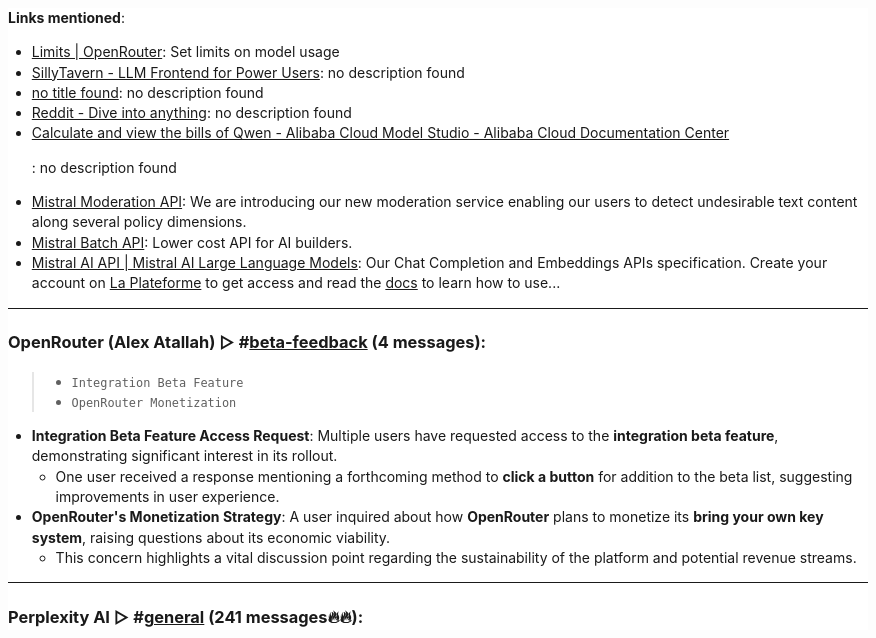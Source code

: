 
<div class="linksMentioned">

<strong>Links mentioned</strong>:

<ul>
<li>
<a href="https://openrouter.ai/docs/limits">Limits | OpenRouter</a>: Set limits on model usage</li><li><a href="https://sillytavern.app/">SillyTavern - LLM Frontend for Power Users</a>: no description found</li><li><a href="https://ai.google.dev">no title found</a>: no description found</li><li><a href="https://www.reddit.com/r/singularity/comments/1gm9vin/enough_politics_its_ai_time/">Reddit - Dive into anything</a>: no description found</li><li><a href="https://www.alibabacloud.com/help/en/model-studio/developer-reference/billing-for-tongyiqianwen">
 Calculate and view the bills of Qwen - Alibaba Cloud Model Studio - Alibaba Cloud Documentation Center

</a>: no description found</li><li><a href="https://mistral.ai/news/mistral-moderation/">Mistral Moderation API</a>: We are introducing our new moderation service enabling our users to detect undesirable text content along several policy dimensions.</li><li><a href="https://mistral.ai/news/batch-api/">Mistral Batch API</a>: Lower cost API for AI builders.</li><li><a href="https://docs.mistral.ai/api/#tag/chat/operation/chat_completion_v1_chat_completions_post">Mistral AI API | Mistral AI Large Language Models</a>: Our Chat Completion and Embeddings APIs specification. Create your account on [La Plateforme](https://console.mistral.ai) to get access and read the [docs](https://docs.mistral.ai) to learn how to use...
</li>
</ul>

</div>
  

---


### **OpenRouter (Alex Atallah) ▷ #[beta-feedback](https://discord.com/channels/1091220969173028894/1277894087755829278/1304328012870844518)** (4 messages): 

> - `Integration Beta Feature`
> - `OpenRouter Monetization` 


- **Integration Beta Feature Access Request**: Multiple users have requested access to the **integration beta feature**, demonstrating significant interest in its rollout.
   - One user received a response mentioning a forthcoming method to **click a button** for addition to the beta list, suggesting improvements in user experience.
- **OpenRouter's Monetization Strategy**: A user inquired about how **OpenRouter** plans to monetize its **bring your own key system**, raising questions about its economic viability.
   - This concern highlights a vital discussion point regarding the sustainability of the platform and potential revenue streams.


  

---



### **Perplexity AI ▷ #[general](https://discord.com/channels/1047197230748151888/1047649527299055688/1304176924834136175)** (241 messages🔥🔥): 
